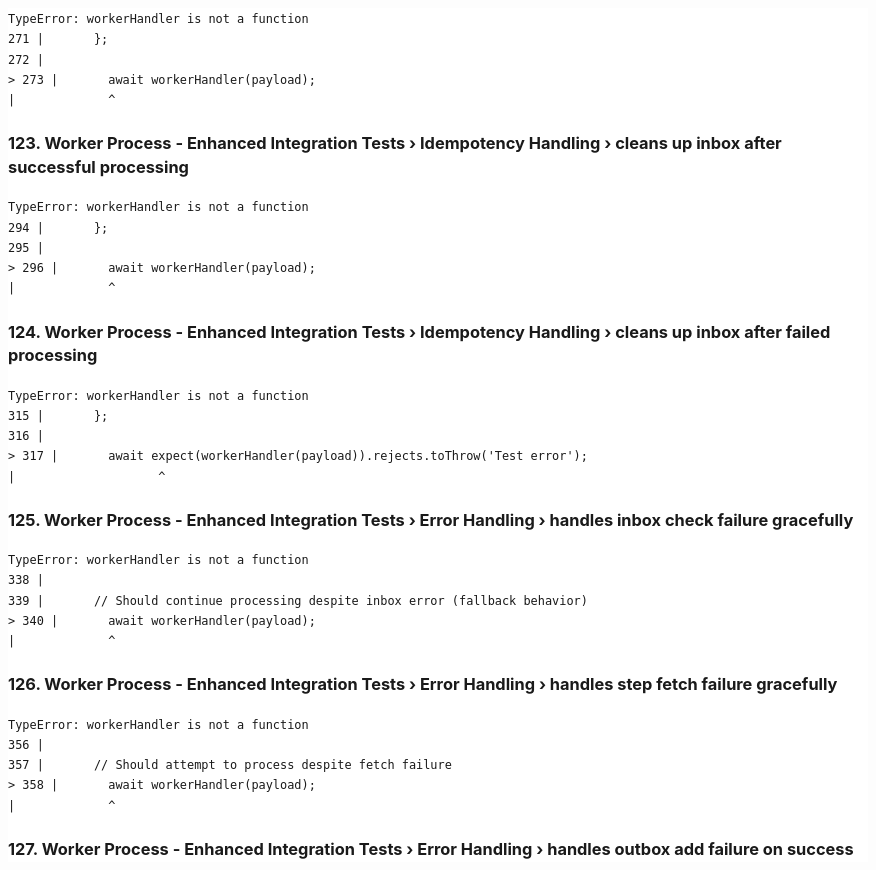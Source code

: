 ```
TypeError: workerHandler is not a function
271 |       };
272 |
> 273 |       await workerHandler(payload);
|             ^
```

### 123. Worker Process - Enhanced Integration Tests › Idempotency Handling › cleans up inbox after successful processing

```
TypeError: workerHandler is not a function
294 |       };
295 |
> 296 |       await workerHandler(payload);
|             ^
```

### 124. Worker Process - Enhanced Integration Tests › Idempotency Handling › cleans up inbox after failed processing

```
TypeError: workerHandler is not a function
315 |       };
316 |
> 317 |       await expect(workerHandler(payload)).rejects.toThrow('Test error');
|                    ^
```

### 125. Worker Process - Enhanced Integration Tests › Error Handling › handles inbox check failure gracefully

```
TypeError: workerHandler is not a function
338 |
339 |       // Should continue processing despite inbox error (fallback behavior)
> 340 |       await workerHandler(payload);
|             ^
```

### 126. Worker Process - Enhanced Integration Tests › Error Handling › handles step fetch failure gracefully

```
TypeError: workerHandler is not a function
356 |
357 |       // Should attempt to process despite fetch failure
> 358 |       await workerHandler(payload);
|             ^
```

### 127. Worker Process - Enhanced Integration Tests › Error Handling › handles outbox add failure on success
